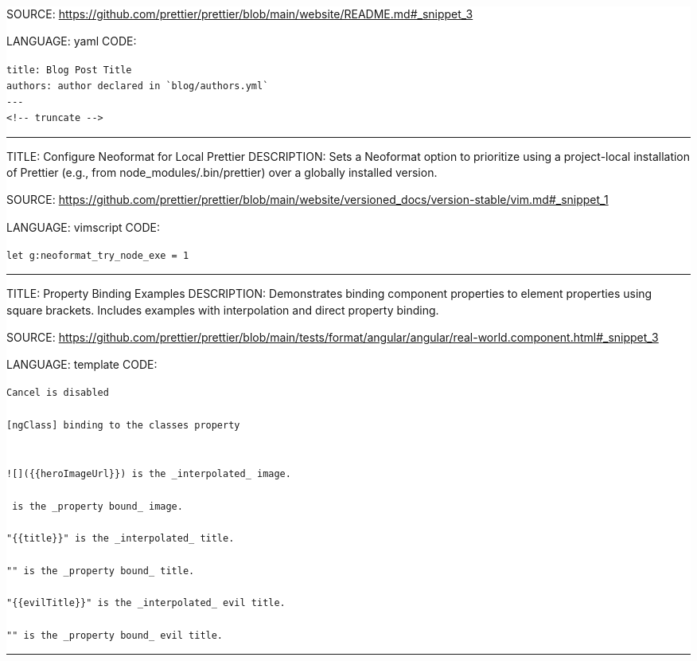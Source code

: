 SOURCE: <https://github.com/prettier/prettier/blob/main/website/README.md#_snippet_3>

LANGUAGE: yaml
CODE:

```
title: Blog Post Title
authors: author declared in `blog/authors.yml`
---
<!-- truncate -->

```

---

TITLE: Configure Neoformat for Local Prettier
DESCRIPTION: Sets a Neoformat option to prioritize using a project-local installation of Prettier (e.g., from node_modules/.bin/prettier) over a globally installed version.

SOURCE: <https://github.com/prettier/prettier/blob/main/website/versioned_docs/version-stable/vim.md#_snippet_1>

LANGUAGE: vimscript
CODE:

```
let g:neoformat_try_node_exe = 1
```

---

TITLE: Property Binding Examples
DESCRIPTION: Demonstrates binding component properties to element properties using square brackets. Includes examples with interpolation and direct property binding.

SOURCE: <https://github.com/prettier/prettier/blob/main/tests/format/angular/angular/real-world.component.html#_snippet_3>

LANGUAGE: template
CODE:

```
Cancel is disabled

[ngClass] binding to the classes property


![]({{heroImageUrl}}) is the _interpolated_ image.

 is the _property bound_ image.

"{{title}}" is the _interpolated_ title.

"" is the _property bound_ title.

"{{evilTitle}}" is the _interpolated_ evil title.

"" is the _property bound_ evil title.
```

---

[bar\\]: /uri
[id]: http://example.com "Optional Title"